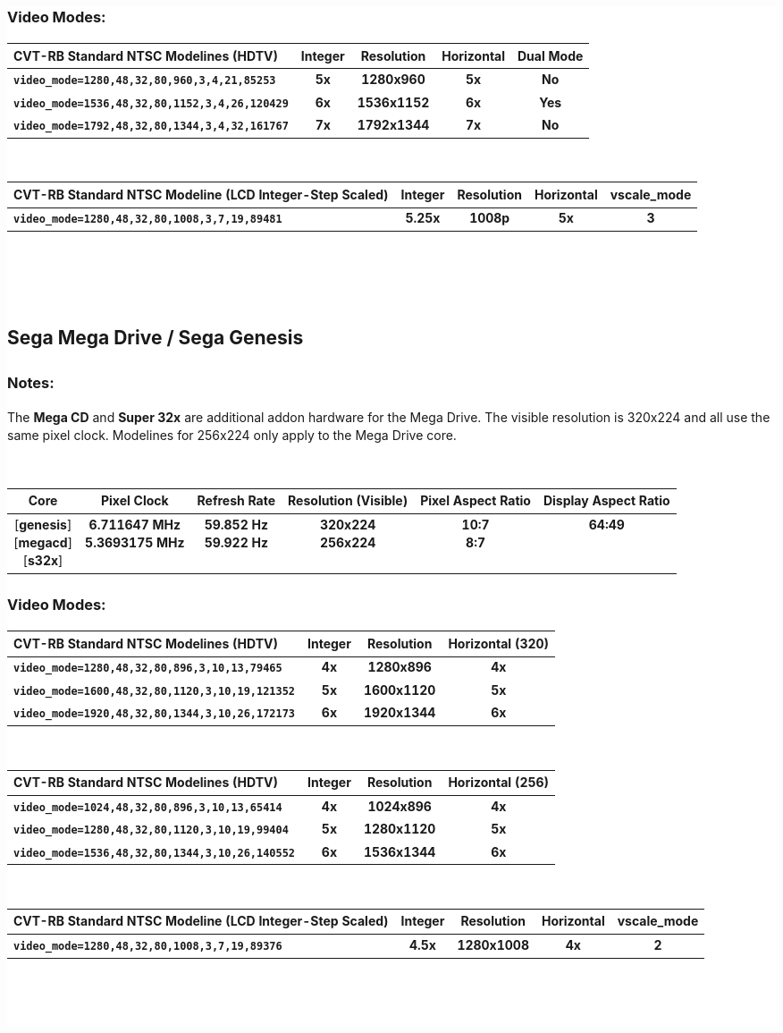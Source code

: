 ### Video Modes:

| CVT-RB Standard NTSC Modelines (HDTV) | Integer | Resolution | Horizontal | Dual Mode |
|:--|:--:|:--:|:--:|:--:|
**`video_mode=1280,48,32,80,960,3,4,21,85253`**   | **5x** | **1280x960**  | **5x** | **No**  |
**`video_mode=1536,48,32,80,1152,3,4,26,120429`** | **6x** | **1536x1152** | **6x** | **Yes** |
**`video_mode=1792,48,32,80,1344,3,4,32,161767`** | **7x** | **1792x1344** | **7x** | **No**  |

<br>

| CVT-RB Standard NTSC Modeline (LCD Integer-Step Scaled) | Integer | Resolution | Horizontal | vscale_mode |
|:--|:--:|:--:|:--:|:--:|
**`video_mode=1280,48,32,80,1008,3,7,19,89481`** | **5.25x** | **1008p** | **5x** | **3** |

<br>
<br>
<br>

## Sega Mega Drive / Sega Genesis

### Notes:<br>
The **Mega CD** and **Super 32x** are additional addon hardware for the Mega Drive. The visible resolution is 320x224 and all use the same pixel clock. Modelines for 256x224 only apply to the Mega Drive core.

<br>

| Core | Pixel Clock | Refresh Rate | Resolution (Visible) | Pixel Aspect Ratio | Display Aspect Ratio |
|:--:|:--:|:--:|:--:|:--:|:--:|
[**genesis**]<br>[**megacd**]<br>[**s32x**] | **6.711647 MHz**<br>**5.3693175 MHz** | **59.852 Hz**<br>**59.922 Hz** | **320x224**<br>**256x224** | **10:7**<br>**8:7** | **64:49** |

### Video Modes:

| CVT-RB Standard NTSC Modelines (HDTV) | Integer | Resolution | Horizontal (320) |
|:--|:--:|:--:|:--:|
**`video_mode=1280,48,32,80,896,3,10,13,79465`**   | **4x** | **1280x896**  | **4x** |
**`video_mode=1600,48,32,80,1120,3,10,19,121352`** | **5x** | **1600x1120** | **5x** |
**`video_mode=1920,48,32,80,1344,3,10,26,172173`** | **6x** | **1920x1344** | **6x** |

<br>

| CVT-RB Standard NTSC Modelines (HDTV) | Integer | Resolution | Horizontal (256) |
|:--|:--:|:--:|:--:|
**`video_mode=1024,48,32,80,896,3,10,13,65414`**   | **4x** | **1024x896**  | **4x** |
**`video_mode=1280,48,32,80,1120,3,10,19,99404`**  | **5x** | **1280x1120** | **5x** |
**`video_mode=1536,48,32,80,1344,3,10,26,140552`** | **6x** | **1536x1344** | **6x** |

<br>

| CVT-RB Standard NTSC Modeline (LCD Integer-Step Scaled) | Integer | Resolution | Horizontal | vscale_mode |
|:--|:--:|:--:|:--:|:--:|
**`video_mode=1280,48,32,80,1008,3,7,19,89376`** | **4.5x** | **1280x1008** | **4x** | **2** |

<br>
<br>
<br>

